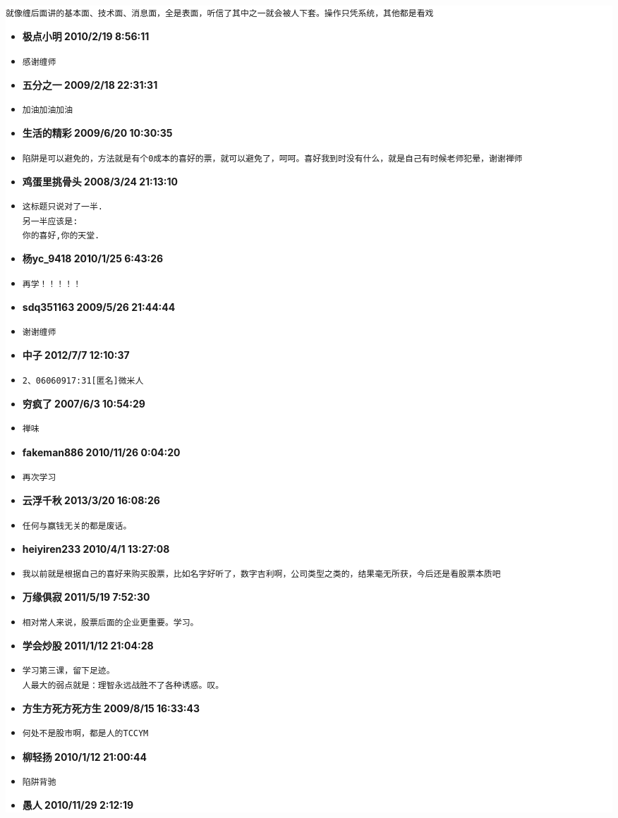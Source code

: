   ```
  就像缠后面讲的基本面、技术面、消息面，全是表面，听信了其中之一就会被人下套。操作只凭系统，其他都是看戏
  ```
- **极点小明 2010/2/19 8:56:11**
- ```
  感谢缠师
  ```
- **五分之一 2009/2/18 22:31:31**
- ```
  加油加油加油
  ```
- **生活的精彩 2009/6/20 10:30:35**
- ```
  陷阱是可以避免的，方法就是有个0成本的喜好的票，就可以避免了，呵呵。喜好我到时没有什么，就是自己有时候老师犯晕，谢谢禅师
  ```
- **鸡蛋里挑骨头 2008/3/24 21:13:10**
- ```
  这标题只说对了一半.
  另一半应该是:
  你的喜好,你的天堂.
  ```
- **杨yc_9418 2010/1/25 6:43:26**
- ```
  再学！！！！！
  ```
- **sdq351163 2009/5/26 21:44:44**
- ```
  谢谢缠师
  ```
- **中子 2012/7/7 12:10:37**
- ```
  2、06060917:31[匿名]微米人
  ```
- **穷疯了 2007/6/3 10:54:29**
- ```
  禅味
  ```
- **fakeman886 2010/11/26 0:04:20**
- ```
  再次学习
  ```
- **云浮千秋 2013/3/20 16:08:26**
- ```
  任何与赢钱无关的都是废话。
  ```
- **heiyiren233 2010/4/1 13:27:08**
- ```
  我以前就是根据自己的喜好来购买股票，比如名字好听了，数字吉利啊，公司类型之类的，结果毫无所获，今后还是看股票本质吧
  ```
- **万缘俱寂 2011/5/19 7:52:30**
- ```
  相对常人来说，股票后面的企业更重要。学习。
  ```
- **学会炒股 2011/1/12 21:04:28**
- ```
  学习第三课，留下足迹。
  人最大的弱点就是：理智永远战胜不了各种诱惑。叹。
  ```
- **方生方死方死方生 2009/8/15 16:33:43**
- ```
  何处不是股市啊，都是人的TCCYM
  ```
- **柳轻扬 2010/1/12 21:00:44**
- ```
  陷阱背驰
  ```
- **愚人 2010/11/29 2:12:19**
  ```